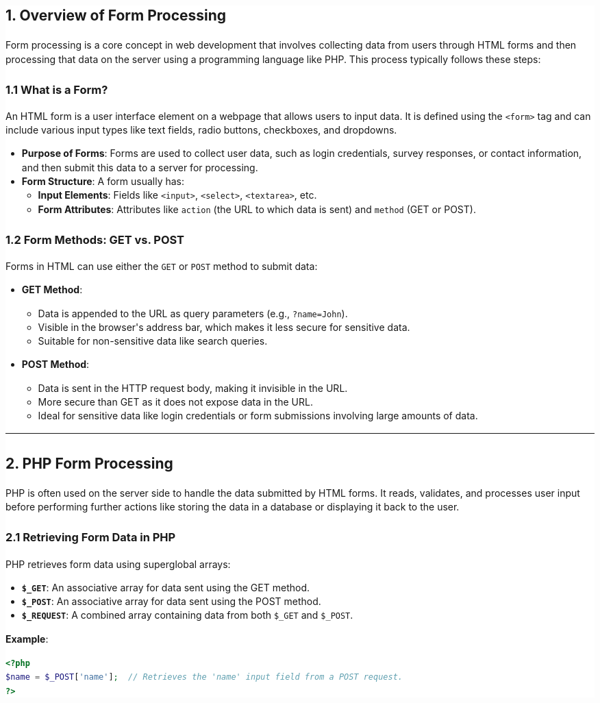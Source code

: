 ## **1. Overview of Form Processing**
Form processing is a core concept in web development that involves collecting data from users through HTML forms and then processing that data on the server using a programming language like PHP. This process typically follows these steps:

### **1.1 What is a Form?**

An HTML form is a user interface element on a webpage that allows users to input data. It is defined using the `<form>` tag and can include various input types like text fields, radio buttons, checkboxes, and dropdowns.

- **Purpose of Forms**: Forms are used to collect user data, such as login credentials, survey responses, or contact information, and then submit this data to a server for processing.
- **Form Structure**: A form usually has:
  - **Input Elements**: Fields like `<input>`, `<select>`, `<textarea>`, etc.
  - **Form Attributes**: Attributes like `action` (the URL to which data is sent) and `method` (GET or POST).

### **1.2 Form Methods: GET vs. POST**

Forms in HTML can use either the `GET` or `POST` method to submit data:

- **GET Method**:
  - Data is appended to the URL as query parameters (e.g., `?name=John`).
  - Visible in the browser's address bar, which makes it less secure for sensitive data.
  - Suitable for non-sensitive data like search queries.

- **POST Method**:
  - Data is sent in the HTTP request body, making it invisible in the URL.
  - More secure than GET as it does not expose data in the URL.
  - Ideal for sensitive data like login credentials or form submissions involving large amounts of data.

---

## **2. PHP Form Processing**

PHP is often used on the server side to handle the data submitted by HTML forms. It reads, validates, and processes user input before performing further actions like storing the data in a database or displaying it back to the user.

### **2.1 Retrieving Form Data in PHP**

PHP retrieves form data using superglobal arrays:
- **`$_GET`**: An associative array for data sent using the GET method.
- **`$_POST`**: An associative array for data sent using the POST method.
- **`$_REQUEST`**: A combined array containing data from both `$_GET` and `$_POST`.

**Example**:
```php
<?php
$name = $_POST['name'];  // Retrieves the 'name' input field from a POST request.
?>
```
